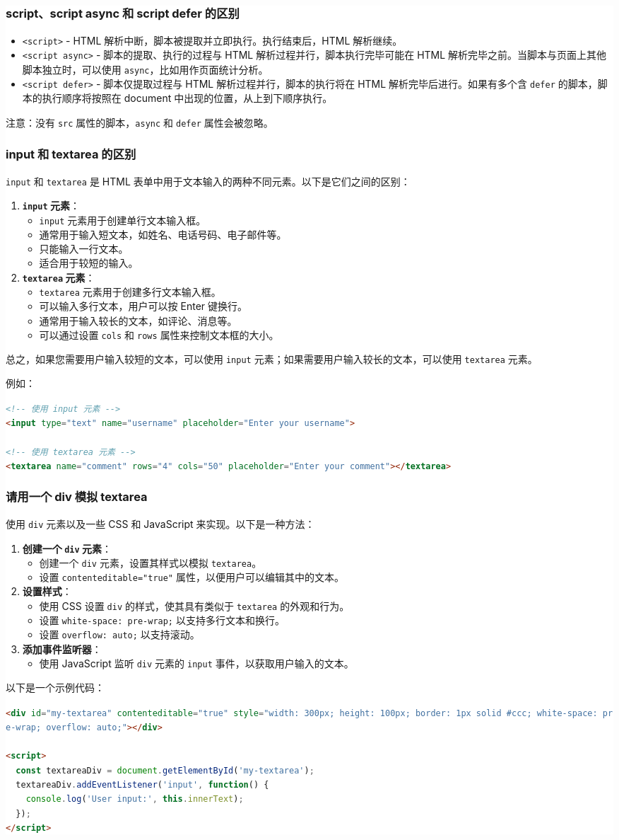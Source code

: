 ### script、script async 和 script defer 的区别

- `<script>` - HTML 解析中断，脚本被提取并立即执行。执行结束后，HTML 解析继续。
- `<script async>` - 脚本的提取、执行的过程与 HTML 解析过程并行，脚本执行完毕可能在 HTML 解析完毕之前。当脚本与页面上其他脚本独立时，可以使用 `async`，比如用作页面统计分析。
- `<script defer>` - 脚本仅提取过程与 HTML 解析过程并行，脚本的执行将在 HTML 解析完毕后进行。如果有多个含 `defer` 的脚本，脚本的执行顺序将按照在 document 中出现的位置，从上到下顺序执行。

注意：没有 `src` 属性的脚本，`async` 和 `defer` 属性会被忽略。

### input 和 textarea 的区别

`input` 和 `textarea` 是 HTML 表单中用于文本输入的两种不同元素。以下是它们之间的区别：

1. **`input` 元素**：
   - `input` 元素用于创建单行文本输入框。
   - 通常用于输入短文本，如姓名、电话号码、电子邮件等。
   - 只能输入一行文本。
   - 适合用于较短的输入。
2. **`textarea` 元素**：
   - `textarea` 元素用于创建多行文本输入框。
   - 可以输入多行文本，用户可以按 Enter 键换行。
   - 通常用于输入较长的文本，如评论、消息等。
   - 可以通过设置 `cols` 和 `rows` 属性来控制文本框的大小。

总之，如果您需要用户输入较短的文本，可以使用 `input` 元素；如果需要用户输入较长的文本，可以使用 `textarea` 元素。

例如：

```html
<!-- 使用 input 元素 -->
<input type="text" name="username" placeholder="Enter your username">

<!-- 使用 textarea 元素 -->
<textarea name="comment" rows="4" cols="50" placeholder="Enter your comment"></textarea>
```

### 请用一个 div 模拟 textarea

使用 `div` 元素以及一些 CSS 和 JavaScript 来实现。以下是一种方法：

1. **创建一个 `div` 元素**：
   - 创建一个 `div` 元素，设置其样式以模拟 `textarea`。
   - 设置 `contenteditable="true"` 属性，以便用户可以编辑其中的文本。
2. **设置样式**：
   - 使用 CSS 设置 `div` 的样式，使其具有类似于 `textarea` 的外观和行为。
   - 设置 `white-space: pre-wrap;` 以支持多行文本和换行。
   - 设置 `overflow: auto;` 以支持滚动。
3. **添加事件监听器**：
   - 使用 JavaScript 监听 `div` 元素的 `input` 事件，以获取用户输入的文本。

以下是一个示例代码：

```html
<div id="my-textarea" contenteditable="true" style="width: 300px; height: 100px; border: 1px solid #ccc; white-space: pre-wrap; overflow: auto;"></div>

<script>
  const textareaDiv = document.getElementById('my-textarea');
  textareaDiv.addEventListener('input', function() {
    console.log('User input:', this.innerText);
  });
</script>
```

